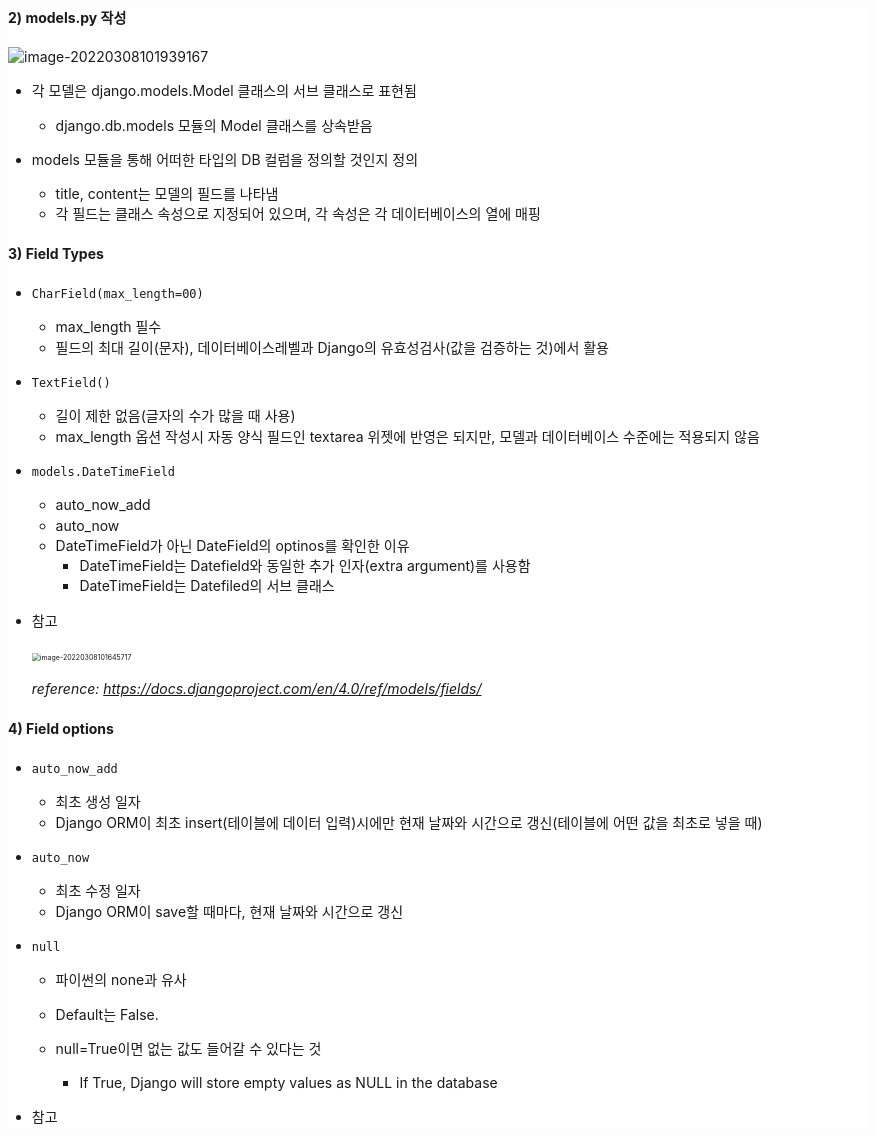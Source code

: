 #### 2) models.py 작성



![image-20220308101939167](C:\Users\Gyumin\AppData\Roaming\Typora\typora-user-images\image-20220308101939167.png)

* 각 모델은 django.models.Model 클래스의 서브 클래스로 표현됨

  * django.db.models 모듈의 Model 클래스를 상속받음

* models 모듈을 통해 어떠한 타입의 DB 컬럼을 정의할 것인지 정의

  * title, content는 모델의 필드를 나타냄
  * 각 필드는 클래스 속성으로 지정되어 있으며, 각 속성은 각 데이터베이스의 열에 매핑

  

#### 3) Field Types

* `CharField(max_length=00)`
  * max_length 필수
  * 필드의 최대 길이(문자), 데이터베이스레벨과 Django의 유효성검사(값을 검증하는 것)에서 활용
* `TextField()`
  * 길이 제한 없음(글자의 수가 많을 때 사용)
  * max_length 옵션 작성시 자동 양식 필드인 textarea 위젯에 반영은 되지만,  모델과 데이터베이스 수준에는 적용되지 않음
* `models.DateTimeField`
  * auto_now_add
  * auto_now
  * DateTimeField가 아닌 DateField의 optinos를 확인한 이유
    * DateTimeField는 Datefield와 동일한 추가 인자(extra argument)를 사용함
    * DateTimeField는 Datefiled의 서브 클래스

* 참고

  <img src="C:\Users\Gyumin\AppData\Roaming\Typora\typora-user-images\image-20220308101645717.png" alt="image-20220308101645717" style="zoom:50%;" />

  *reference: https://docs.djangoproject.com/en/4.0/ref/models/fields/*



#### 4) Field options

* `auto_now_add`
  * 최초 생성 일자
  * Django ORM이 최초 insert(테이블에 데이터 입력)시에만 현재 날짜와 시간으로 갱신(테이블에 어떤 값을 최초로 넣을 때)
* `auto_now`
  * 최초 수정 일자
  * Django ORM이 save할 때마다, 현재 날짜와 시간으로 갱신

* `null`

  * 파이썬의 none과 유사

  * Default는 False. 

  * null=True이면 없는 값도 들어갈 수 있다는 것
    * If True, Django will store empty values as NULL in the database

* 참고

